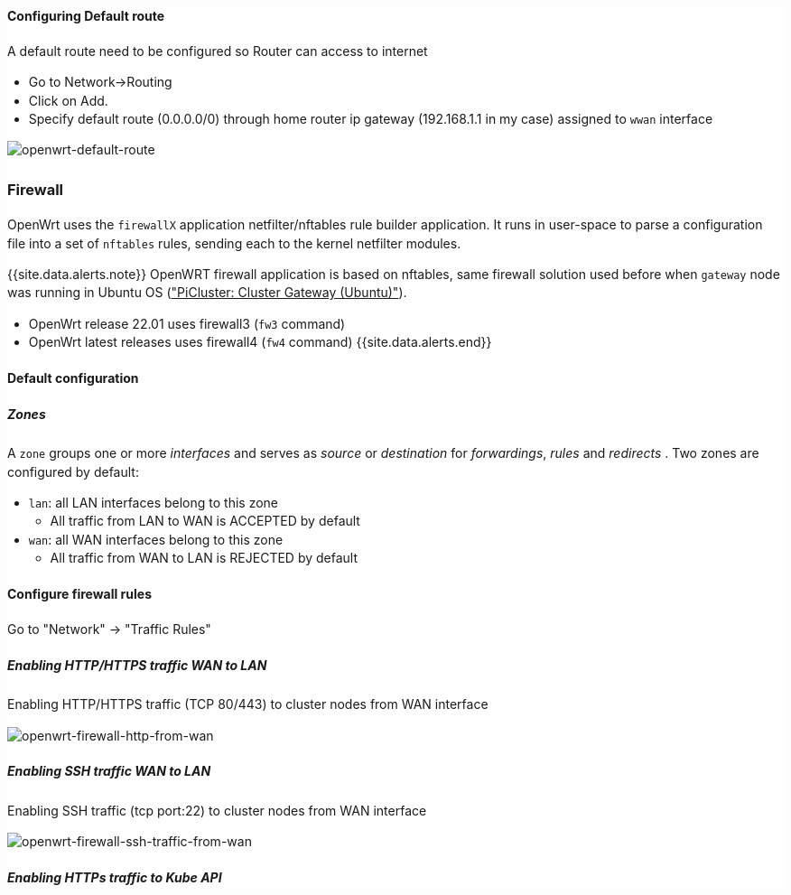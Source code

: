 #### Configuring Default route

A default route need to be configured so Router can access to internet

- Go to Network->Routing
- Click on Add.
- Specify default route (0.0.0.0/0) through home router ip gateway (192.168.1.1 in my case) assigned to `wwan` interface

![openwrt-default-route](/assets/img/openwrt-default-route.png)


### Firewall

OpenWrt uses the `firewallX` application netfilter/nftables rule builder application. It runs in user-space to parse a configuration file into a set of `nftables` rules, sending each to the kernel netfilter modules.

{{site.data.alerts.note}}
OpenWRT firewall application is based on nftables,  same firewall solution used before when `gateway` node was running in Ubuntu OS (["PiCluster: Cluster Gateway (Ubuntu)"](/docs/gateway/)).
 - OpenWrt release 22.01 uses firewall3 (`fw3` command)
 - OpenWrt latest releases uses firewall4 (`fw4` command)
{{site.data.alerts.end}}

#### Default configuration
##### Zones 
A `zone` groups one or more *interfaces* and serves as *source* or *destination* for *forwardings*, *rules* and *redirects*
.
Two zones are configured by default:

- `lan`: all LAN interfaces belong to this zone
  - All traffic from LAN to WAN is ACCEPTED by default
- `wan`: all WAN interfaces belong to this zone
  - All traffic from WAN to LAN is REJECTED by default


#### Configure firewall rules
Go to "Network" -> "Traffic Rules"

##### Enabling HTTP/HTTPS traffic WAN to LAN

Enabling HTTP/HTTPS traffic (TCP 80/443) to cluster nodes from WAN interface

![openwrt-firewall-http-from-wan](/assets/img/openwrt-firewall-http-from-wan.png)

##### Enabling SSH traffic WAN to LAN

Enabling SSH traffic (tcp port:22) to cluster nodes from WAN interface

![openwrt-firewall-ssh-traffic-from-wan](/assets/img/openwrt-firewall-ssh-traffic-from-wan.png)

##### Enabling HTTPs traffic to Kube API
